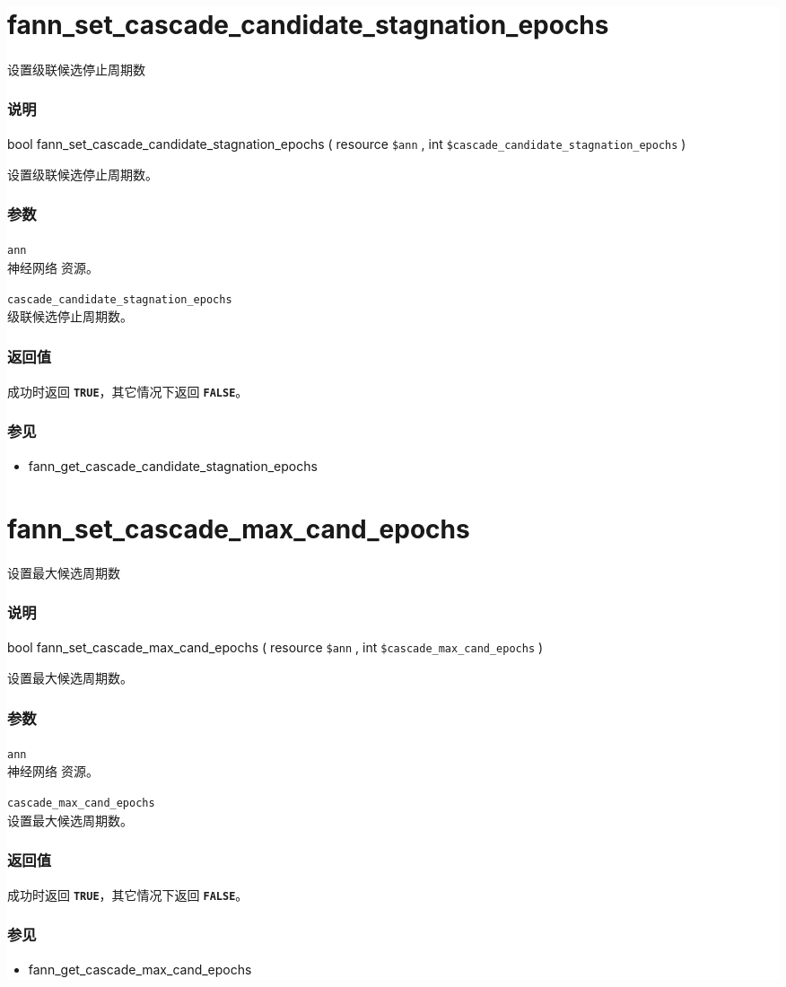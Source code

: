 fann\_set\_cascade\_candidate\_stagnation\_epochs
=================================================

设置级联候选停止周期数

### 说明

<span class="type">bool</span> <span
class="methodname">fann\_set\_cascade\_candidate\_stagnation\_epochs</span>
( <span class="methodparam"><span class="type">resource</span>
`$ann`</span> , <span class="methodparam"><span class="type">int</span>
`$cascade_candidate_stagnation_epochs`</span> )

设置级联候选停止周期数。

### 参数

`ann`  
神经网络 <span class="type">资源</span>。

`cascade_candidate_stagnation_epochs`  
级联候选停止周期数。

### 返回值

成功时返回 **`TRUE`**，其它情况下返回 **`FALSE`**。

### 参见

-   <span
    class="function">fann\_get\_cascade\_candidate\_stagnation\_epochs</span>

fann\_set\_cascade\_max\_cand\_epochs
=====================================

设置最大候选周期数

### 说明

<span class="type">bool</span> <span
class="methodname">fann\_set\_cascade\_max\_cand\_epochs</span> ( <span
class="methodparam"><span class="type">resource</span> `$ann`</span> ,
<span class="methodparam"><span class="type">int</span>
`$cascade_max_cand_epochs`</span> )

设置最大候选周期数。

### 参数

`ann`  
神经网络 <span class="type">资源</span>。

`cascade_max_cand_epochs`  
设置最大候选周期数。

### 返回值

成功时返回 **`TRUE`**，其它情况下返回 **`FALSE`**。

### 参见

-   <span class="function">fann\_get\_cascade\_max\_cand\_epochs</span>

